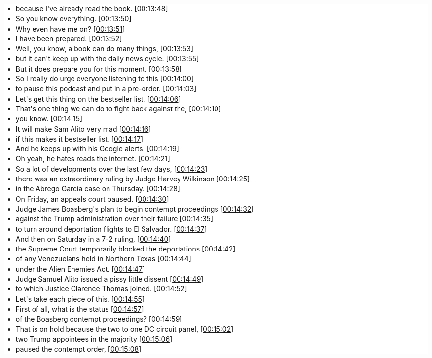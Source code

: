 *  because I've already read the book. [[00:13:48](https://www.youtube.com/watch?v=Vmdl3TbN4yA&t=828.64s)]
*  So you know everything. [[00:13:50](https://www.youtube.com/watch?v=Vmdl3TbN4yA&t=830.16s)]
*  Why even have me on? [[00:13:51](https://www.youtube.com/watch?v=Vmdl3TbN4yA&t=831.4s)]
*  I have been prepared. [[00:13:52](https://www.youtube.com/watch?v=Vmdl3TbN4yA&t=832.56s)]
*  Well, you know, a book can do many things, [[00:13:53](https://www.youtube.com/watch?v=Vmdl3TbN4yA&t=833.64s)]
*  but it can't keep up with the daily news cycle. [[00:13:55](https://www.youtube.com/watch?v=Vmdl3TbN4yA&t=835.84s)]
*  But it does prepare you for this moment. [[00:13:58](https://www.youtube.com/watch?v=Vmdl3TbN4yA&t=838.5600000000001s)]
*  So I really do urge everyone listening to this [[00:14:00](https://www.youtube.com/watch?v=Vmdl3TbN4yA&t=840.1600000000001s)]
*  to pause this podcast and put in a pre-order. [[00:14:03](https://www.youtube.com/watch?v=Vmdl3TbN4yA&t=843.64s)]
*  Let's get this thing on the bestseller list. [[00:14:06](https://www.youtube.com/watch?v=Vmdl3TbN4yA&t=846.6800000000001s)]
*  That's one thing we can do to fight back against the, [[00:14:10](https://www.youtube.com/watch?v=Vmdl3TbN4yA&t=850.6800000000001s)]
*  you know. [[00:14:15](https://www.youtube.com/watch?v=Vmdl3TbN4yA&t=855.48s)]
*  It will make Sam Alito very mad [[00:14:16](https://www.youtube.com/watch?v=Vmdl3TbN4yA&t=856.32s)]
*  if this makes it bestseller list. [[00:14:17](https://www.youtube.com/watch?v=Vmdl3TbN4yA&t=857.96s)]
*  And he keeps up with his Google alerts. [[00:14:19](https://www.youtube.com/watch?v=Vmdl3TbN4yA&t=859.52s)]
*  Oh yeah, he hates reads the internet. [[00:14:21](https://www.youtube.com/watch?v=Vmdl3TbN4yA&t=861.48s)]
*  So a lot of developments over the last few days, [[00:14:23](https://www.youtube.com/watch?v=Vmdl3TbN4yA&t=863.36s)]
*  there was an extraordinary ruling by Judge Harvey Wilkinson [[00:14:25](https://www.youtube.com/watch?v=Vmdl3TbN4yA&t=865.56s)]
*  in the Abrego Garcia case on Thursday. [[00:14:28](https://www.youtube.com/watch?v=Vmdl3TbN4yA&t=868.1999999999999s)]
*  On Friday, an appeals court paused. [[00:14:30](https://www.youtube.com/watch?v=Vmdl3TbN4yA&t=870.4s)]
*  Judge James Boasberg's plan to begin contempt proceedings [[00:14:32](https://www.youtube.com/watch?v=Vmdl3TbN4yA&t=872.4399999999999s)]
*  against the Trump administration over their failure [[00:14:35](https://www.youtube.com/watch?v=Vmdl3TbN4yA&t=875.16s)]
*  to turn around deportation flights to El Salvador. [[00:14:37](https://www.youtube.com/watch?v=Vmdl3TbN4yA&t=877.56s)]
*  And then on Saturday in a 7-2 ruling, [[00:14:40](https://www.youtube.com/watch?v=Vmdl3TbN4yA&t=880.56s)]
*  the Supreme Court temporarily blocked the deportations [[00:14:42](https://www.youtube.com/watch?v=Vmdl3TbN4yA&t=882.68s)]
*  of any Venezuelans held in Northern Texas [[00:14:44](https://www.youtube.com/watch?v=Vmdl3TbN4yA&t=884.96s)]
*  under the Alien Enemies Act. [[00:14:47](https://www.youtube.com/watch?v=Vmdl3TbN4yA&t=887.48s)]
*  Judge Samuel Alito issued a pissy little dissent [[00:14:49](https://www.youtube.com/watch?v=Vmdl3TbN4yA&t=889.52s)]
*  to which Justice Clarence Thomas joined. [[00:14:52](https://www.youtube.com/watch?v=Vmdl3TbN4yA&t=892.64s)]
*  Let's take each piece of this. [[00:14:55](https://www.youtube.com/watch?v=Vmdl3TbN4yA&t=895.64s)]
*  First of all, what is the status [[00:14:57](https://www.youtube.com/watch?v=Vmdl3TbN4yA&t=897.1999999999999s)]
*  of the Boasberg contempt proceedings? [[00:14:59](https://www.youtube.com/watch?v=Vmdl3TbN4yA&t=899.72s)]
*  That is on hold because the two to one DC circuit panel, [[00:15:02](https://www.youtube.com/watch?v=Vmdl3TbN4yA&t=902.64s)]
*  two Trump appointees in the majority [[00:15:06](https://www.youtube.com/watch?v=Vmdl3TbN4yA&t=906.08s)]
*  paused the contempt order, [[00:15:08](https://www.youtube.com/watch?v=Vmdl3TbN4yA&t=908.16s)]